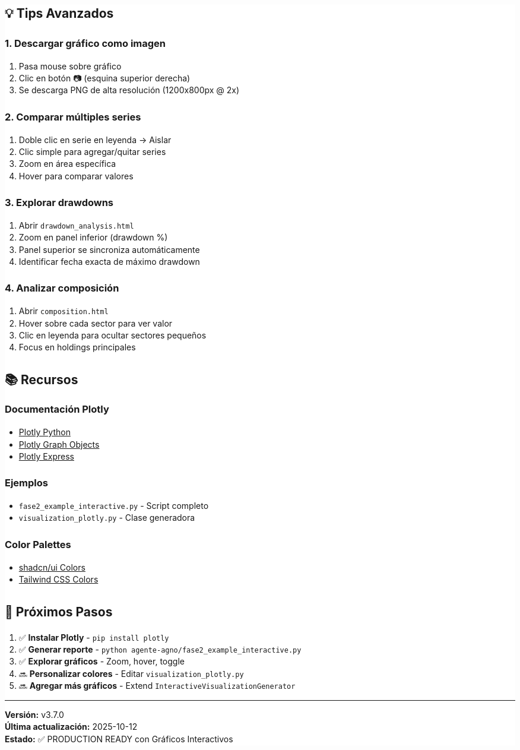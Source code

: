 ## 💡 Tips Avanzados

### 1. Descargar gráfico como imagen

1. Pasa mouse sobre gráfico
2. Clic en botón 📷 (esquina superior derecha)
3. Se descarga PNG de alta resolución (1200x800px @ 2x)

### 2. Comparar múltiples series

1. Doble clic en serie en leyenda → Aislar
2. Clic simple para agregar/quitar series
3. Zoom en área específica
4. Hover para comparar valores

### 3. Explorar drawdowns

1. Abrir `drawdown_analysis.html`
2. Zoom en panel inferior (drawdown %)
3. Panel superior se sincroniza automáticamente
4. Identificar fecha exacta de máximo drawdown

### 4. Analizar composición

1. Abrir `composition.html`
2. Hover sobre cada sector para ver valor
3. Clic en leyenda para ocultar sectores pequeños
4. Focus en holdings principales

## 📚 Recursos

### Documentación Plotly
- [Plotly Python](https://plotly.com/python/)
- [Plotly Graph Objects](https://plotly.com/python/graph-objects/)
- [Plotly Express](https://plotly.com/python/plotly-express/)

### Ejemplos
- `fase2_example_interactive.py` - Script completo
- `visualization_plotly.py` - Clase generadora

### Color Palettes
- [shadcn/ui Colors](https://ui.shadcn.com/docs/components/theme)
- [Tailwind CSS Colors](https://tailwindcss.com/docs/customizing-colors)

## 🎯 Próximos Pasos

1. ✅ **Instalar Plotly** - `pip install plotly`
2. ✅ **Generar reporte** - `python agente-agno/fase2_example_interactive.py`
3. ✅ **Explorar gráficos** - Zoom, hover, toggle
4. 🔜 **Personalizar colores** - Editar `visualization_plotly.py`
5. 🔜 **Agregar más gráficos** - Extend `InteractiveVisualizationGenerator`

---

**Versión:** v3.7.0  
**Última actualización:** 2025-10-12  
**Estado:** ✅ PRODUCTION READY con Gráficos Interactivos
